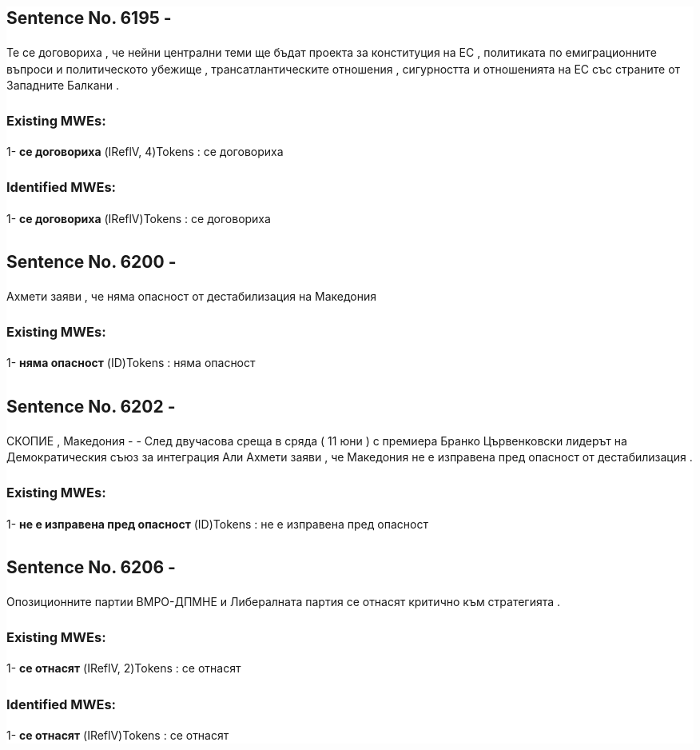 ## Sentence No. 6195 - 
Те се договориха , че нейни централни теми ще бъдат проекта за конституция на ЕС , политиката по емиграционните въпроси и политическото убежище , трансатлантическите отношения , сигурността и отношенията на ЕС със страните от Западните Балкани .
### Existing MWEs: 
1- **се договориха** (IReflV, 4)Tokens : 
се
договориха

### Identified MWEs: 
1- **се договориха** (IReflV)Tokens : 
се
договориха

## Sentence No. 6200 - 
Ахмети заяви , че няма опасност от дестабилизация на Македония
### Existing MWEs: 
1- **няма опасност** (ID)Tokens : 
няма
опасност

## Sentence No. 6202 - 
СКОПИЕ , Македония - - След двучасова среща в сряда ( 11 юни ) с премиера Бранко Цървенковски лидерът на Демократическия съюз за интеграция Али Ахмети заяви , че Македония не е изправена пред опасност от дестабилизация .
### Existing MWEs: 
1- **не е изправена пред опасност** (ID)Tokens : 
не
е
изправена
пред
опасност

## Sentence No. 6206 - 
Опозиционните партии ВМРО-ДПМНЕ и Либералната партия се отнасят критично към стратегията .
### Existing MWEs: 
1- **се отнасят** (IReflV, 2)Tokens : 
се
отнасят

### Identified MWEs: 
1- **се отнасят** (IReflV)Tokens : 
се
отнасят
